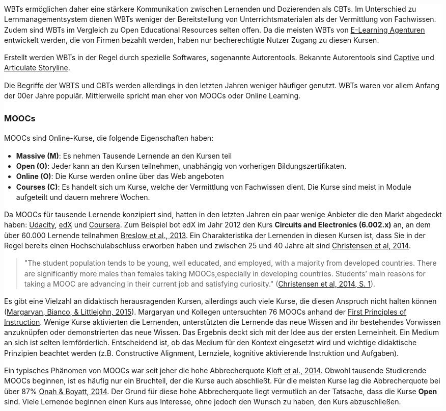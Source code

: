 WBTs ermöglichen daher eine stärkere Kommunikation zwischen Lernenden und Dozierenden als CBTs. Im Unterschied zu Lernmanagementsystem dienen WBTs weniger der Bereitstellung von Unterrichtsmaterialen als der Vermittlung von Fachwissen. Zudem sind WBTs im Vergleich zu Open Educational Resources selten offen. Da die meisten WBTs von [E-Learning Agenturen](https://www.im-c.com/de/e-learning-content/individual-content/web-based-story-training/) entwickelt werden, die von Firmen bezahlt werden, haben nur becherechtigte Nutzer Zugang zu diesen Kursen. 

Erstellt werden WBTs in der Regel durch spezielle Softwares, sogenannte Autorentools. Bekannte Autorentools sind [Captive](https://www.adobe.com/de/products/captivate.html) und [Articulate Storyline](https://articulate.com/).

Die Begriffe der WBTS und CBTs werden allerdings in den letzten Jahren weniger häufiger genutzt. WBTs waren vor allem Anfang der 00er Jahre populär. Mittlerweile spricht man eher von MOOCs oder Online Learning. 

### MOOCs

MOOCs sind Online-Kurse, die folgende Eigenschaften haben:

* **Massive (M)**: Es nehmen Tausende Lernende an den Kursen teil
* **Open (O)**: Jeder kann an den Kursen teilnehmen, unabhängig von vorherigen Bildungszertifikaten.
* **Online (O)**: Die Kurse werden online über das Web angeboten
* **Courses (C)**: Es handelt sich um Kurse, welche der Vermittlung von Fachwissen dient. Die Kurse sind meist in Module aufgeteilt und dauern mehrere Wochen. 

Da MOOCs für tausende Lernende konzipiert sind, hatten in den letzten Jahren ein paar wenige Anbieter die den Markt abgedeckt haben: [Udacity](https://eu.udacity.com/), [edX](https://www.edx.org/) und [Coursera](https://www.coursera.org/). Zum Beispiel bot edX im Jahr 2012 den Kurs **Circuits and Electronics (6.002.x)** an, an dem über 60.000 Lernende teilnahmen [Breslow et al., 2013](https://eric.ed.gov/?id=EJ1062850). Ein Charakteristika der Lernenden in diesen Kursen ist, dass Sie in der Regel bereits einen Hochschulabschluss erworben haben und zwischen 25 und 40 Jahre alt sind [Christensen et al, 2014](https://papers.ssrn.com/sol3/papers.cfm?abstract_id=2350964). 

> "The student population tends to be young, well educated, and employed, with a majority from developed countries. There are significantly more males than females taking MOOCs,especially in developing countries. Students’ main reasons for taking a MOOC are advancing in their current job and satisfying curiosity." ([Christensen et al, 2014, S. 1](https://papers.ssrn.com/sol3/papers.cfm?abstract_id=2350964)). 

Es gibt eine Vielzahl an didaktisch herausragenden Kursen, allerdings auch viele Kurse, die diesen Anspruch nicht halten können ([Margaryan, Bianco, & Littlejohn, 2015](https://www.sciencedirect.com/science/article/pii/S036013151400178X)). Margaryan und Kollegen untersuchten 76 MOOCs anhand der [First Principles of Instruction](https://link.springer.com/article/10.1007/BF02505024). Wenige Kurse aktivierten die Lernenden, unterstützten die Lernende das neue Wissen and ihr bestehendes Vorwissen anzuknüpfen oder demonstrierten das neue Wissen. Das Ergebnis deckt sich mit der Idee aus der ersten Lerneinheit. Ein Medium an sich ist selten lernförderlich. Entscheidend ist, ob das Medium für den Kontext eingesetzt wird und wichtige didaktische Prinzipien beachtet werden (z.B. Constructive Alignment, Lernziele, kognitive aktivierende Instruktion und Aufgaben).

Ein typisches Phänomen von MOOCs war seit jeher die hohe Abbrecherquote [Kloft et al., 2014](http://www.aclweb.org/anthology/W14-4111). Obwohl tausende Studierende MOOCs beginnen, ist es häufig nur ein Bruchteil, der die Kurse auch abschließt. Für die meisten Kurse lag die Abbrecherquote bei über 87% [Onah & Boyatt, 2014](https://pdfs.semanticscholar.org/6f6e/9e3ea887b4042b117d0dbc4a4fa7c41e151c.pdf). Der Grund für diese hohe Abbrecherquote liegt vermutlich an der Tatsache, dass die Kurse **Open** sind. Viele Lernende beginnen einen Kurs aus Interesse, ohne jedoch den Wunsch zu haben, den Kurs abzuschließen.
